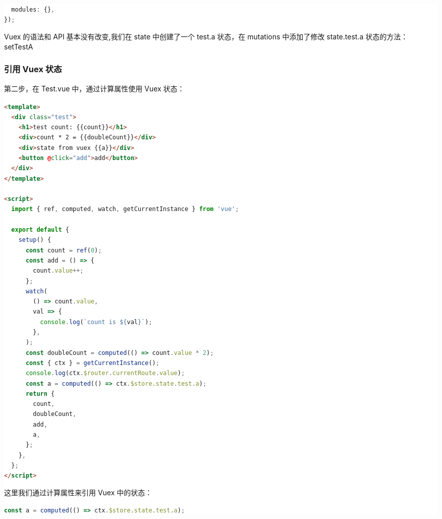 ```js
  modules: {},
});
```

Vuex 的语法和 API 基本没有改变,我们在 state 中创建了一个 test.a 状态，在 mutations 中添加了修改 state.test.a 状态的方法： setTestA

### 引用 Vuex 状态

第二步，在 Test.vue 中，通过计算属性使用 Vuex 状态：

```html
<template>
  <div class="test">
    <h1>test count: {{count}}</h1>
    <div>count * 2 = {{doubleCount}}</div>
    <div>state from vuex {{a}}</div>
    <button @click="add">add</button>
  </div>
</template>

<script>
  import { ref, computed, watch, getCurrentInstance } from 'vue';

  export default {
    setup() {
      const count = ref(0);
      const add = () => {
        count.value++;
      };
      watch(
        () => count.value,
        val => {
          console.log(`count is ${val}`);
        },
      );
      const doubleCount = computed(() => count.value * 2);
      const { ctx } = getCurrentInstance();
      console.log(ctx.$router.currentRoute.value);
      const a = computed(() => ctx.$store.state.test.a);
      return {
        count,
        doubleCount,
        add,
        a,
      };
    },
  };
</script>
```

这里我们通过计算属性来引用 Vuex 中的状态：

```js
const a = computed(() => ctx.$store.state.test.a);
```
